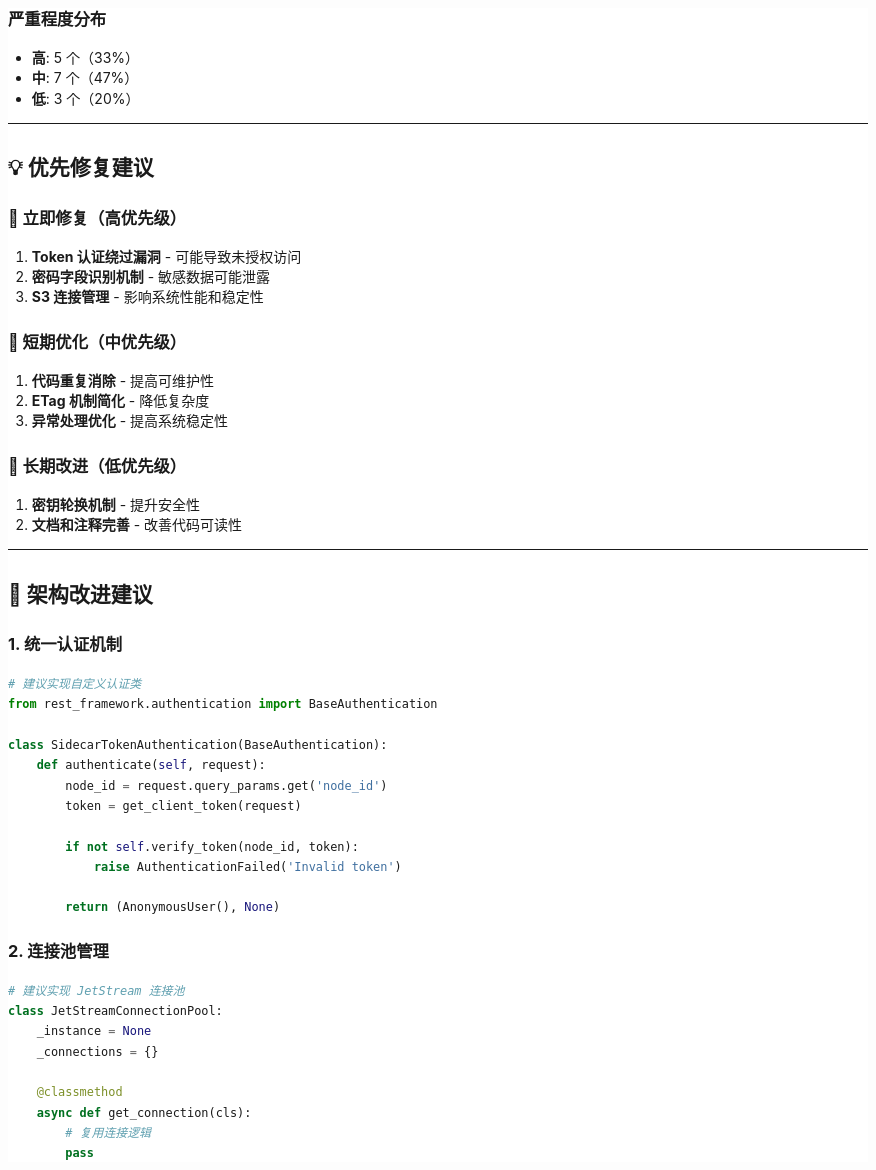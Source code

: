 ### 严重程度分布
- **高**: 5 个（33%）
- **中**: 7 个（47%）
- **低**: 3 个（20%）

---

## 💡 优先修复建议

### 🚨 立即修复（高优先级）
1. **Token 认证绕过漏洞** - 可能导致未授权访问
2. **密码字段识别机制** - 敏感数据可能泄露
3. **S3 连接管理** - 影响系统性能和稳定性

### 📅 短期优化（中优先级）
1. **代码重复消除** - 提高可维护性
2. **ETag 机制简化** - 降低复杂度
3. **异常处理优化** - 提高系统稳定性

### 🔧 长期改进（低优先级）
1. **密钥轮换机制** - 提升安全性
2. **文档和注释完善** - 改善代码可读性

---

## 🎯 架构改进建议

### 1. 统一认证机制
```python
# 建议实现自定义认证类
from rest_framework.authentication import BaseAuthentication

class SidecarTokenAuthentication(BaseAuthentication):
    def authenticate(self, request):
        node_id = request.query_params.get('node_id')
        token = get_client_token(request)
        
        if not self.verify_token(node_id, token):
            raise AuthenticationFailed('Invalid token')
        
        return (AnonymousUser(), None)
```

### 2. 连接池管理
```python
# 建议实现 JetStream 连接池
class JetStreamConnectionPool:
    _instance = None
    _connections = {}
    
    @classmethod
    async def get_connection(cls):
        # 复用连接逻辑
        pass
```
